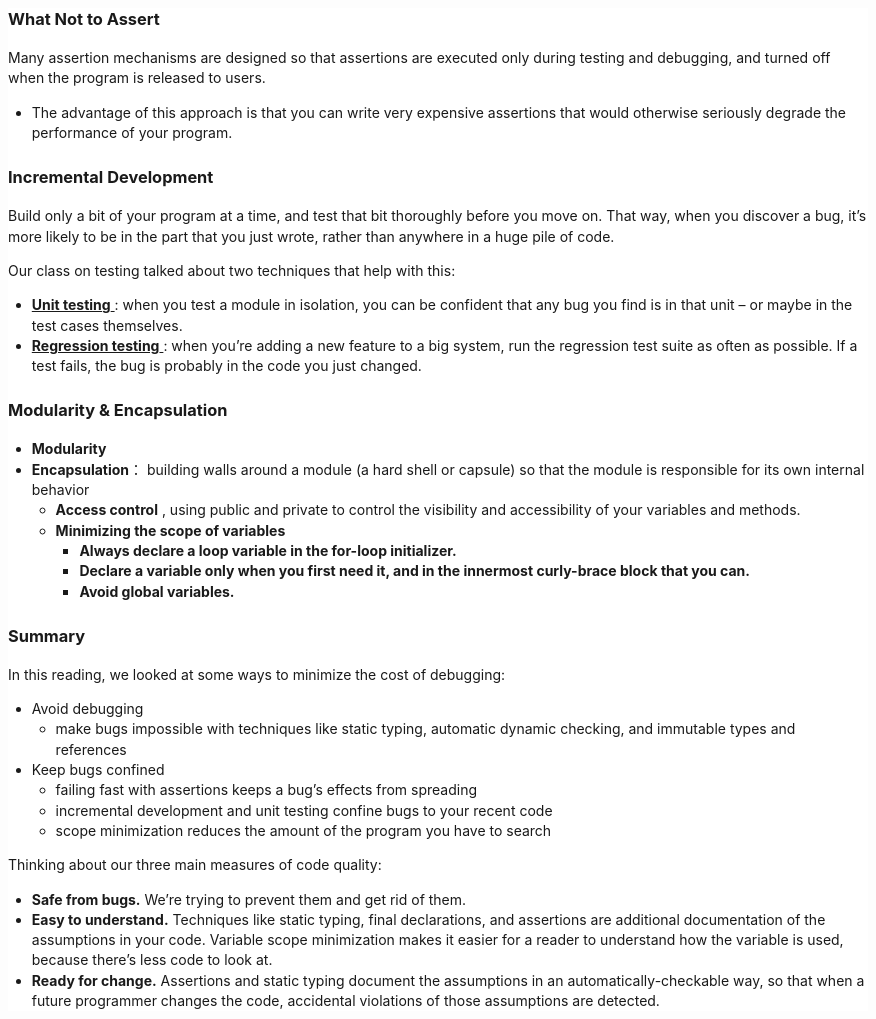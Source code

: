 ### What Not to Assert

Many assertion mechanisms are designed so that assertions are executed only during testing and debugging, and turned off when the program is released to users.

- The advantage of this approach is that you can write very expensive assertions that would otherwise seriously degrade the performance of your program.

### Incremental Development

Build only a bit of your program at a time, and test that bit thoroughly before you move on. That way, when you discover a bug, it’s more likely to be in the part that you just wrote, rather than anywhere in a huge pile of code.

Our class on testing talked about two techniques that help with this:

- [**Unit testing** ](https://ocw.mit.edu/ans7870/6/6.005/s16/classes/03-testing/#unit_testing_and_stubs): when you test a module in isolation, you can be confident that any bug you find is in that unit – or maybe in the test cases themselves.
- [**Regression testing** ](https://ocw.mit.edu/ans7870/6/6.005/s16/classes/03-testing/#automated_testing_and_regression_testing): when you’re adding a new feature to a big system, run the regression test suite as often as possible. If a test fails, the bug is probably in the code you just changed.

### Modularity & Encapsulation

- **Modularity**
- **Encapsulation**： building walls around a module (a hard shell or capsule) so that the module is responsible for its own internal behavior
	- **Access control** , using public and private to control the visibility and accessibility of your variables and methods.
	- **Minimizing the scope of variables**
		- **Always declare a loop variable in the for-loop initializer.**
		- **Declare a variable only when you first need it, and in the innermost curly-brace block that you can.**
		- **Avoid global variables.**

### Summary

In this reading, we looked at some ways to minimize the cost of debugging:

- Avoid debugging
	- make bugs impossible with techniques like static typing, automatic dynamic checking, and immutable types and references
- Keep bugs confined
	- failing fast with assertions keeps a bug’s effects from spreading
	- incremental development and unit testing confine bugs to your recent code
	- scope minimization reduces the amount of the program you have to search

Thinking about our three main measures of code quality:

- **Safe from bugs.** We’re trying to prevent them and get rid of them.
- **Easy to understand.** Techniques like static typing, final declarations, and assertions are additional documentation of the assumptions in your code. Variable scope minimization makes it easier for a reader to understand how the variable is used, because there’s less code to look at.
- **Ready for change.** Assertions and static typing document the assumptions in an automatically-checkable way, so that when a future programmer changes the code, accidental violations of those assumptions are detected.
